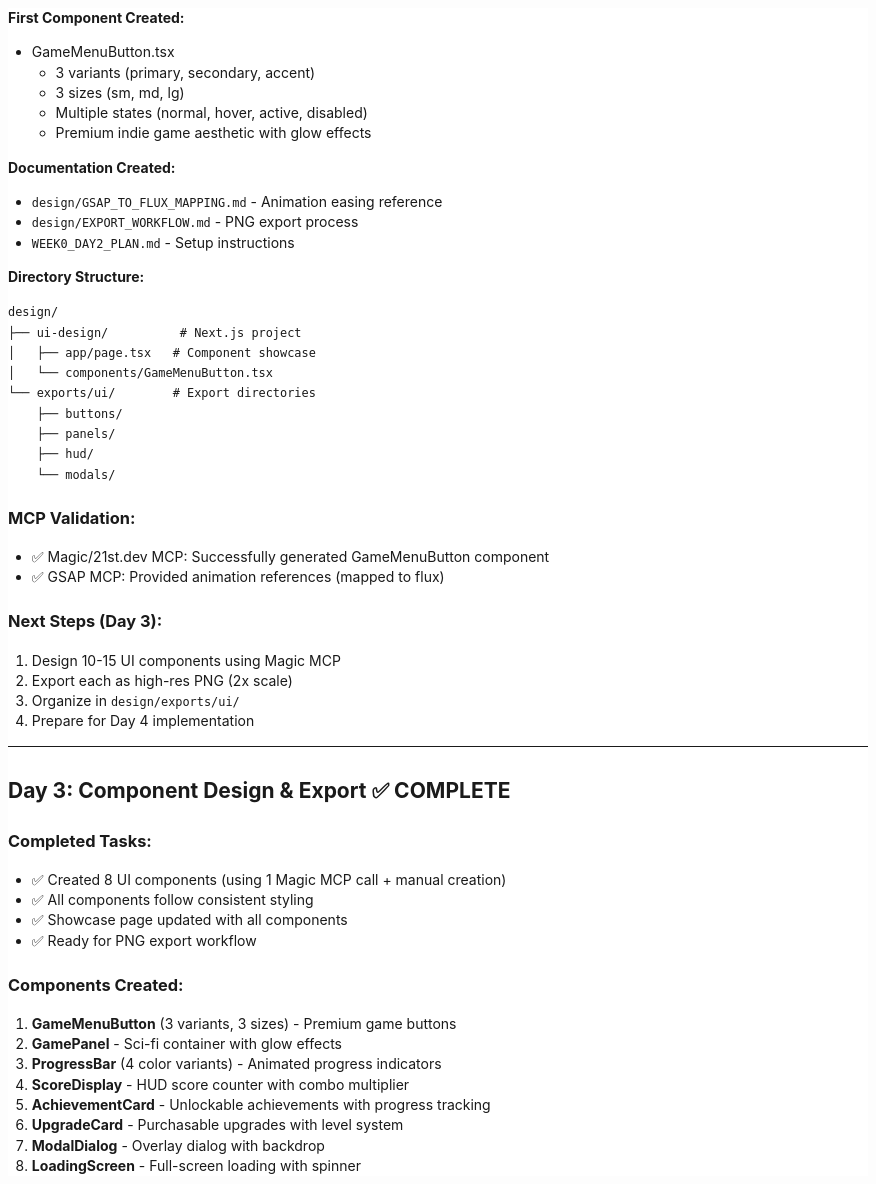 **First Component Created:**
- GameMenuButton.tsx
  - 3 variants (primary, secondary, accent)
  - 3 sizes (sm, md, lg)
  - Multiple states (normal, hover, active, disabled)
  - Premium indie game aesthetic with glow effects

**Documentation Created:**
- `design/GSAP_TO_FLUX_MAPPING.md` - Animation easing reference
- `design/EXPORT_WORKFLOW.md` - PNG export process
- `WEEK0_DAY2_PLAN.md` - Setup instructions

**Directory Structure:**
```
design/
├── ui-design/          # Next.js project
│   ├── app/page.tsx   # Component showcase
│   └── components/GameMenuButton.tsx
└── exports/ui/        # Export directories
    ├── buttons/
    ├── panels/
    ├── hud/
    └── modals/
```

### MCP Validation:
- ✅ Magic/21st.dev MCP: Successfully generated GameMenuButton component
- ✅ GSAP MCP: Provided animation references (mapped to flux)

### Next Steps (Day 3):
1. Design 10-15 UI components using Magic MCP
2. Export each as high-res PNG (2x scale)
3. Organize in `design/exports/ui/`
4. Prepare for Day 4 implementation

---

## Day 3: Component Design & Export ✅ COMPLETE

### Completed Tasks:
- ✅ Created 8 UI components (using 1 Magic MCP call + manual creation)
- ✅ All components follow consistent styling
- ✅ Showcase page updated with all components
- ✅ Ready for PNG export workflow

### Components Created:
1. **GameMenuButton** (3 variants, 3 sizes) - Premium game buttons
2. **GamePanel** - Sci-fi container with glow effects
3. **ProgressBar** (4 color variants) - Animated progress indicators
4. **ScoreDisplay** - HUD score counter with combo multiplier
5. **AchievementCard** - Unlockable achievements with progress tracking
6. **UpgradeCard** - Purchasable upgrades with level system
7. **ModalDialog** - Overlay dialog with backdrop
8. **LoadingScreen** - Full-screen loading with spinner

